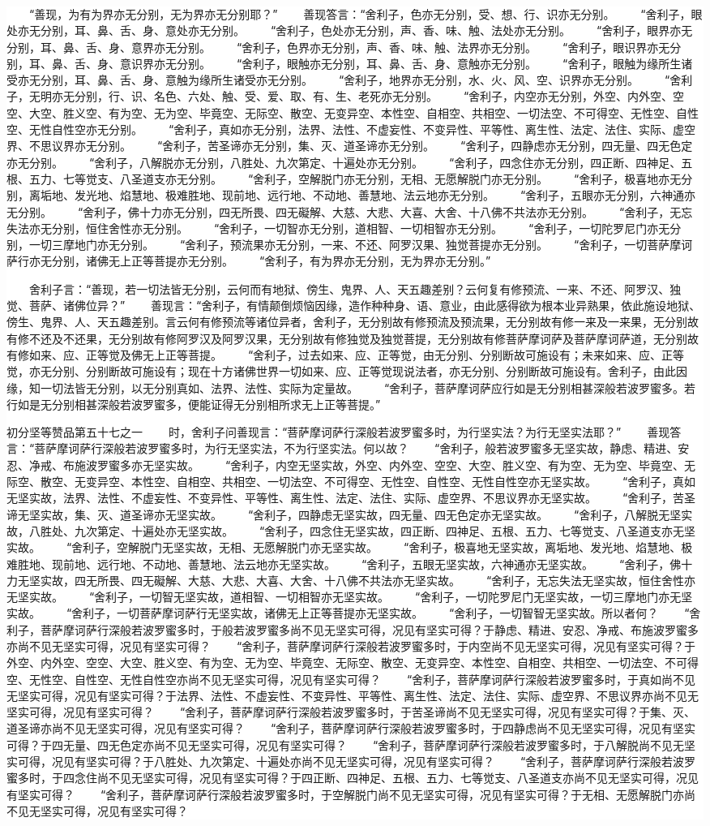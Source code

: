 　　“善现，为有为界亦无分别，无为界亦无分别耶？”
　　善现答言：“舍利子，色亦无分别，受、想、行、识亦无分别。
　　“舍利子，眼处亦无分别，耳、鼻、舌、身、意处亦无分别。
　　“舍利子，色处亦无分别，声、香、味、触、法处亦无分别。
　　“舍利子，眼界亦无分别，耳、鼻、舌、身、意界亦无分别。
　　“舍利子，色界亦无分别，声、香、味、触、法界亦无分别。
　　“舍利子，眼识界亦无分别，耳、鼻、舌、身、意识界亦无分别。
　　“舍利子，眼触亦无分别，耳、鼻、舌、身、意触亦无分别。
　　“舍利子，眼触为缘所生诸受亦无分别，耳、鼻、舌、身、意触为缘所生诸受亦无分别。
　　“舍利子，地界亦无分别，水、火、风、空、识界亦无分别。
　　“舍利子，无明亦无分别，行、识、名色、六处、触、受、爱、取、有、生、老死亦无分别。
　　“舍利子，内空亦无分别，外空、内外空、空空、大空、胜义空、有为空、无为空、毕竟空、无际空、散空、无变异空、本性空、自相空、共相空、一切法空、不可得空、无性空、自性空、无性自性空亦无分别。
　　“舍利子，真如亦无分别，法界、法性、不虚妄性、不变异性、平等性、离生性、法定、法住、实际、虚空界、不思议界亦无分别。
　　“舍利子，苦圣谛亦无分别，集、灭、道圣谛亦无分别。
　　“舍利子，四静虑亦无分别，四无量、四无色定亦无分别。
　　“舍利子，八解脱亦无分别，八胜处、九次第定、十遍处亦无分别。
　　“舍利子，四念住亦无分别，四正断、四神足、五根、五力、七等觉支、八圣道支亦无分别。
　　“舍利子，空解脱门亦无分别，无相、无愿解脱门亦无分别。
　　“舍利子，极喜地亦无分别，离垢地、发光地、焰慧地、极难胜地、现前地、远行地、不动地、善慧地、法云地亦无分别。
　　“舍利子，五眼亦无分别，六神通亦无分别。
　　“舍利子，佛十力亦无分别，四无所畏、四无礙解、大慈、大悲、大喜、大舍、十八佛不共法亦无分别。
　　“舍利子，无忘失法亦无分别，恒住舍性亦无分别。
　　“舍利子，一切智亦无分别，道相智、一切相智亦无分别。
　　“舍利子，一切陀罗尼门亦无分别，一切三摩地门亦无分别。
　　“舍利子，预流果亦无分别，一来、不还、阿罗汉果、独觉菩提亦无分别。
　　“舍利子，一切菩萨摩诃萨行亦无分别，诸佛无上正等菩提亦无分别。
　　“舍利子，有为界亦无分别，无为界亦无分别。”

　　舍利子言：“善现，若一切法皆无分别，云何而有地狱、傍生、鬼界、人、天五趣差别？云何复有修预流、一来、不还、阿罗汉、独觉、菩萨、诸佛位异？”
　　善现言：“舍利子，有情颠倒烦恼因缘，造作种种身、语、意业，由此感得欲为根本业异熟果，依此施设地狱、傍生、鬼界、人、天五趣差别。言云何有修预流等诸位异者，舍利子，无分别故有修预流及预流果，无分别故有修一来及一来果，无分别故有修不还及不还果，无分别故有修阿罗汉及阿罗汉果，无分别故有修独觉及独觉菩提，无分别故有修菩萨摩诃萨及菩萨摩诃萨道，无分别故有修如来、应、正等觉及佛无上正等菩提。
　　“舍利子，过去如来、应、正等觉，由无分别、分别断故可施设有；未来如来、应、正等觉，亦无分别、分别断故可施设有；现在十方诸佛世界一切如来、应、正等觉现说法者，亦无分别、分别断故可施设有。舍利子，由此因缘，知一切法皆无分别，以无分别真如、法界、法性、实际为定量故。
　　“舍利子，菩萨摩诃萨应行如是无分别相甚深般若波罗蜜多。若行如是无分别相甚深般若波罗蜜多，便能证得无分别相所求无上正等菩提。”

初分坚等赞品第五十七之一
　　时，舍利子问善现言：“菩萨摩诃萨行深般若波罗蜜多时，为行坚实法？为行无坚实法耶？”
　　善现答言：“菩萨摩诃萨行深般若波罗蜜多时，为行无坚实法，不为行坚实法。何以故？
　　“舍利子，般若波罗蜜多无坚实故，静虑、精进、安忍、净戒、布施波罗蜜多亦无坚实故。
　　“舍利子，内空无坚实故，外空、内外空、空空、大空、胜义空、有为空、无为空、毕竟空、无际空、散空、无变异空、本性空、自相空、共相空、一切法空、不可得空、无性空、自性空、无性自性空亦无坚实故。
　　“舍利子，真如无坚实故，法界、法性、不虚妄性、不变异性、平等性、离生性、法定、法住、实际、虚空界、不思议界亦无坚实故。
　　“舍利子，苦圣谛无坚实故，集、灭、道圣谛亦无坚实故。
　　“舍利子，四静虑无坚实故，四无量、四无色定亦无坚实故。
　　“舍利子，八解脱无坚实故，八胜处、九次第定、十遍处亦无坚实故。
　　“舍利子，四念住无坚实故，四正断、四神足、五根、五力、七等觉支、八圣道支亦无坚实故。
　　“舍利子，空解脱门无坚实故，无相、无愿解脱门亦无坚实故。
　　“舍利子，极喜地无坚实故，离垢地、发光地、焰慧地、极难胜地、现前地、远行地、不动地、善慧地、法云地亦无坚实故。
　　“舍利子，五眼无坚实故，六神通亦无坚实故。
　　“舍利子，佛十力无坚实故，四无所畏、四无礙解、大慈、大悲、大喜、大舍、十八佛不共法亦无坚实故。
　　“舍利子，无忘失法无坚实故，恒住舍性亦无坚实故。
　　“舍利子，一切智无坚实故，道相智、一切相智亦无坚实故。
　　“舍利子，一切陀罗尼门无坚实故，一切三摩地门亦无坚实故。
　　“舍利子，一切菩萨摩诃萨行无坚实故，诸佛无上正等菩提亦无坚实故。
　　“舍利子，一切智智无坚实故。所以者何？
　　“舍利子，菩萨摩诃萨行深般若波罗蜜多时，于般若波罗蜜多尚不见无坚实可得，况见有坚实可得？于静虑、精进、安忍、净戒、布施波罗蜜多亦尚不见无坚实可得，况见有坚实可得？
　　“舍利子，菩萨摩诃萨行深般若波罗蜜多时，于内空尚不见无坚实可得，况见有坚实可得？于外空、内外空、空空、大空、胜义空、有为空、无为空、毕竟空、无际空、散空、无变异空、本性空、自相空、共相空、一切法空、不可得空、无性空、自性空、无性自性空亦尚不见无坚实可得，况见有坚实可得？
　　“舍利子，菩萨摩诃萨行深般若波罗蜜多时，于真如尚不见无坚实可得，况见有坚实可得？于法界、法性、不虚妄性、不变异性、平等性、离生性、法定、法住、实际、虚空界、不思议界亦尚不见无坚实可得，况见有坚实可得？
　　“舍利子，菩萨摩诃萨行深般若波罗蜜多时，于苦圣谛尚不见无坚实可得，况见有坚实可得？于集、灭、道圣谛亦尚不见无坚实可得，况见有坚实可得？
　　“舍利子，菩萨摩诃萨行深般若波罗蜜多时，于四静虑尚不见无坚实可得，况见有坚实可得？于四无量、四无色定亦尚不见无坚实可得，况见有坚实可得？
　　“舍利子，菩萨摩诃萨行深般若波罗蜜多时，于八解脱尚不见无坚实可得，况见有坚实可得？于八胜处、九次第定、十遍处亦尚不见无坚实可得，况见有坚实可得？
　　“舍利子，菩萨摩诃萨行深般若波罗蜜多时，于四念住尚不见无坚实可得，况见有坚实可得？于四正断、四神足、五根、五力、七等觉支、八圣道支亦尚不见无坚实可得，况见有坚实可得？
　　“舍利子，菩萨摩诃萨行深般若波罗蜜多时，于空解脱门尚不见无坚实可得，况见有坚实可得？于无相、无愿解脱门亦尚不见无坚实可得，况见有坚实可得？